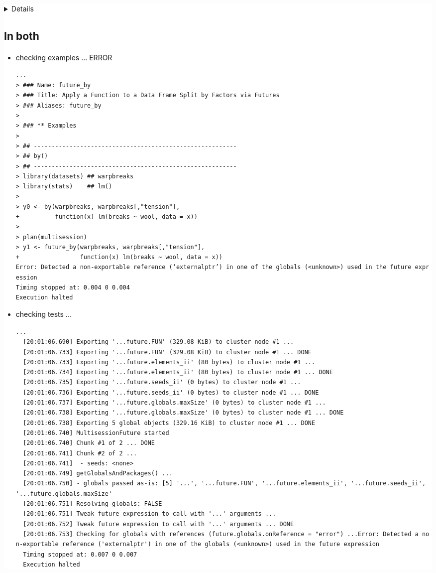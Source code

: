 <details></details>

## In both

*   checking examples ... ERROR
    ```
    ...
    > ### Name: future_by
    > ### Title: Apply a Function to a Data Frame Split by Factors via Futures
    > ### Aliases: future_by
    > 
    > ### ** Examples
    > 
    > ## ---------------------------------------------------------
    > ## by()
    > ## ---------------------------------------------------------
    > library(datasets) ## warpbreaks
    > library(stats)    ## lm()
    > 
    > y0 <- by(warpbreaks, warpbreaks[,"tension"],
    +          function(x) lm(breaks ~ wool, data = x))
    > 
    > plan(multisession)
    > y1 <- future_by(warpbreaks, warpbreaks[,"tension"],
    +                 function(x) lm(breaks ~ wool, data = x))
    Error: Detected a non-exportable reference (‘externalptr’) in one of the globals (<unknown>) used in the future expression
    Timing stopped at: 0.004 0 0.004
    Execution halted
    ```

*   checking tests ...
    ```
    ...
      [20:01:06.690] Exporting '...future.FUN' (329.08 KiB) to cluster node #1 ...
      [20:01:06.733] Exporting '...future.FUN' (329.08 KiB) to cluster node #1 ... DONE
      [20:01:06.733] Exporting '...future.elements_ii' (80 bytes) to cluster node #1 ...
      [20:01:06.734] Exporting '...future.elements_ii' (80 bytes) to cluster node #1 ... DONE
      [20:01:06.735] Exporting '...future.seeds_ii' (0 bytes) to cluster node #1 ...
      [20:01:06.736] Exporting '...future.seeds_ii' (0 bytes) to cluster node #1 ... DONE
      [20:01:06.737] Exporting '...future.globals.maxSize' (0 bytes) to cluster node #1 ...
      [20:01:06.738] Exporting '...future.globals.maxSize' (0 bytes) to cluster node #1 ... DONE
      [20:01:06.738] Exporting 5 global objects (329.16 KiB) to cluster node #1 ... DONE
      [20:01:06.740] MultisessionFuture started
      [20:01:06.740] Chunk #1 of 2 ... DONE
      [20:01:06.741] Chunk #2 of 2 ...
      [20:01:06.741]  - seeds: <none>
      [20:01:06.749] getGlobalsAndPackages() ...
      [20:01:06.750] - globals passed as-is: [5] '...', '...future.FUN', '...future.elements_ii', '...future.seeds_ii', '...future.globals.maxSize'
      [20:01:06.751] Resolving globals: FALSE
      [20:01:06.751] Tweak future expression to call with '...' arguments ...
      [20:01:06.752] Tweak future expression to call with '...' arguments ... DONE
      [20:01:06.753] Checking for globals with references (future.globals.onReference = "error") ...Error: Detected a non-exportable reference ('externalptr') in one of the globals (<unknown>) used in the future expression
      Timing stopped at: 0.007 0 0.007
      Execution halted
    ```
